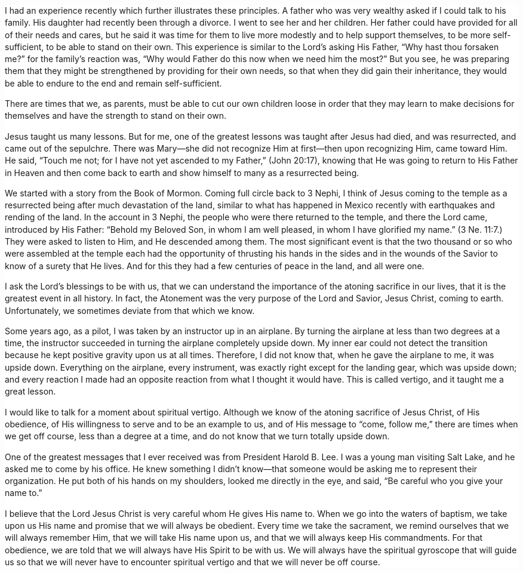 I had an experience recently which further illustrates these principles. A father who was very wealthy asked if I could talk to his family. His daughter had recently been through a divorce. I went to see her and her children. Her father could have provided for all of their needs and cares, but he said it was time for them to live more modestly and to help support themselves, to be more self-sufficient, to be able to stand on their own. This experience is similar to the Lord’s asking His Father, “Why hast thou forsaken me?” for the family’s reaction was, “Why would Father do this now when we need him the most?” But you see, he was preparing them that they might be strengthened by providing for their own needs, so that when they did gain their inheritance, they would be able to endure to the end and remain self-sufficient.

There are times that we, as parents, must be able to cut our own children loose in order that they may learn to make decisions for themselves and have the strength to stand on their own.

Jesus taught us many lessons. But for me, one of the greatest lessons was taught after Jesus had died, and was resurrected, and came out of the sepulchre. There was Mary—she did not recognize Him at first—then upon recognizing Him, came toward Him. He said, “Touch me not; for I have not yet ascended to my Father,” (John 20:17), knowing that He was going to return to His Father in Heaven and then come back to earth and show himself to many as a resurrected being.

We started with a story from the Book of Mormon. Coming full circle back to 3 Nephi, I think of Jesus coming to the temple as a resurrected being after much devastation of the land, similar to what has happened in Mexico recently with earthquakes and rending of the land. In the account in 3 Nephi, the people who were there returned to the temple, and there the Lord came, introduced by His Father: “Behold my Beloved Son, in whom I am well pleased, in whom I have glorified my name.” (3 Ne. 11:7.) They were asked to listen to Him, and He descended among them. The most significant event is that the two thousand or so who were assembled at the temple each had the opportunity of thrusting his hands in the sides and in the wounds of the Savior to know of a surety that He lives. And for this they had a few centuries of peace in the land, and all were one.

I ask the Lord’s blessings to be with us, that we can understand the importance of the atoning sacrifice in our lives, that it is the greatest event in all history. In fact, the Atonement was the very purpose of the Lord and Savior, Jesus Christ, coming to earth. Unfortunately, we sometimes deviate from that which we know.

Some years ago, as a pilot, I was taken by an instructor up in an airplane. By turning the airplane at less than two degrees at a time, the instructor succeeded in turning the airplane completely upside down. My inner ear could not detect the transition because he kept positive gravity upon us at all times. Therefore, I did not know that, when he gave the airplane to me, it was upside down. Everything on the airplane, every instrument, was exactly right except for the landing gear, which was upside down; and every reaction I made had an opposite reaction from what I thought it would have. This is called vertigo, and it taught me a great lesson.

I would like to talk for a moment about spiritual vertigo. Although we know of the atoning sacrifice of Jesus Christ, of His obedience, of His willingness to serve and to be an example to us, and of His message to “come, follow me,” there are times when we get off course, less than a degree at a time, and do not know that we turn totally upside down.

One of the greatest messages that I ever received was from President Harold B. Lee. I was a young man visiting Salt Lake, and he asked me to come by his office. He knew something I didn’t know—that someone would be asking me to represent their organization. He put both of his hands on my shoulders, looked me directly in the eye, and said, “Be careful who you give your name to.”

I believe that the Lord Jesus Christ is very careful whom He gives His name to. When we go into the waters of baptism, we take upon us His name and promise that we will always be obedient. Every time we take the sacrament, we remind ourselves that we will always remember Him, that we will take His name upon us, and that we will always keep His commandments. For that obedience, we are told that we will always have His Spirit to be with us. We will always have the spiritual gyroscope that will guide us so that we will never have to encounter spiritual vertigo and that we will never be off course.

